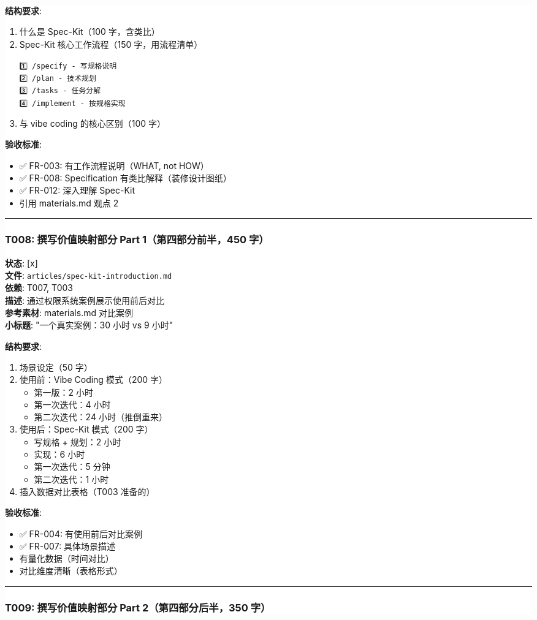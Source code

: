 **结构要求**:

1. 什么是 Spec-Kit（100 字，含类比）
2. Spec-Kit 核心工作流程（150 字，用流程清单）
   ```
   1️⃣ /specify - 写规格说明
   2️⃣ /plan - 技术规划
   3️⃣ /tasks - 任务分解
   4️⃣ /implement - 按规格实现
   ```
3. 与 vibe coding 的核心区别（100 字）

**验收标准**:

- ✅ FR-003: 有工作流程说明（WHAT, not HOW）
- ✅ FR-008: Specification 有类比解释（装修设计图纸）
- ✅ FR-012: 深入理解 Spec-Kit
- 引用 materials.md 观点 2

---

### T008: 撰写价值映射部分 Part 1（第四部分前半，450 字）

**状态**: [x]  
**文件**: `articles/spec-kit-introduction.md`  
**依赖**: T007, T003  
**描述**: 通过权限系统案例展示使用前后对比  
**参考素材**: materials.md 对比案例  
**小标题**: "一个真实案例：30 小时 vs 9 小时"

**结构要求**:

1. 场景设定（50 字）
2. 使用前：Vibe Coding 模式（200 字）
   - 第一版：2 小时
   - 第一次迭代：4 小时
   - 第二次迭代：24 小时（推倒重来）
3. 使用后：Spec-Kit 模式（200 字）
   - 写规格 + 规划：2 小时
   - 实现：6 小时
   - 第一次迭代：5 分钟
   - 第二次迭代：1 小时
4. 插入数据对比表格（T003 准备的）

**验收标准**:

- ✅ FR-004: 有使用前后对比案例
- ✅ FR-007: 具体场景描述
- 有量化数据（时间对比）
- 对比维度清晰（表格形式）

---

### T009: 撰写价值映射部分 Part 2（第四部分后半，350 字）
